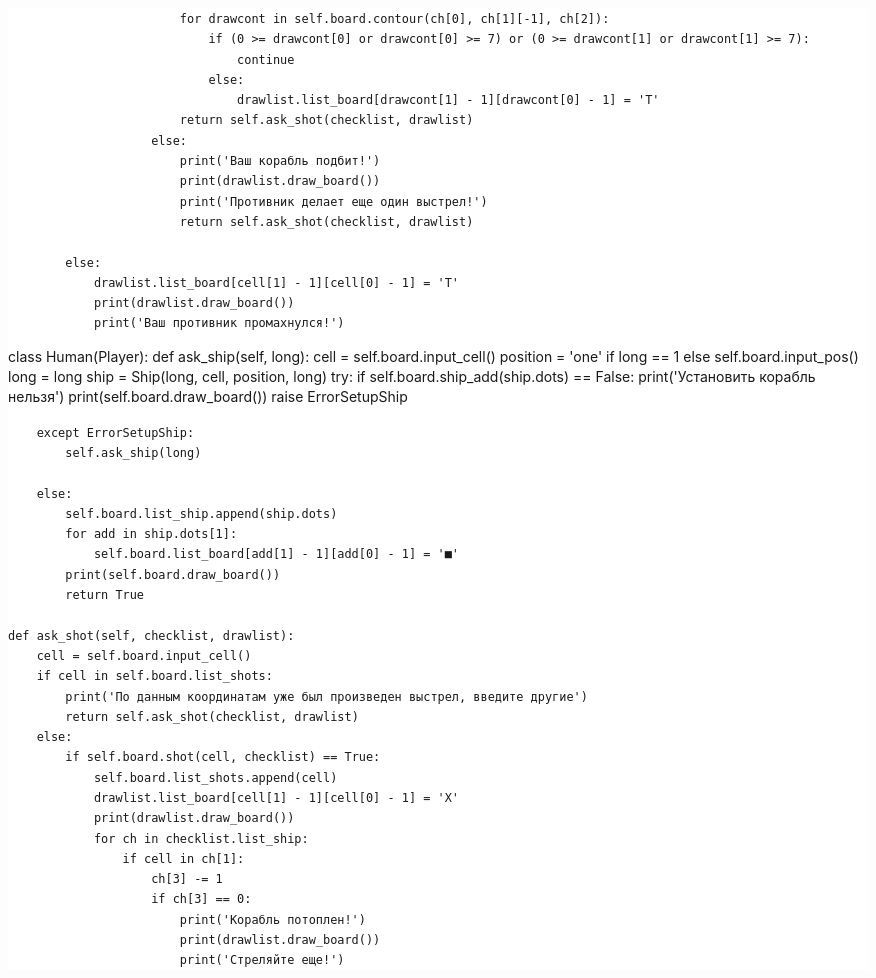                             for drawcont in self.board.contour(ch[0], ch[1][-1], ch[2]):
                                if (0 >= drawcont[0] or drawcont[0] >= 7) or (0 >= drawcont[1] or drawcont[1] >= 7):
                                    continue
                                else:
                                    drawlist.list_board[drawcont[1] - 1][drawcont[0] - 1] = 'T'
                            return self.ask_shot(checklist, drawlist)
                        else:
                            print('Ваш корабль подбит!')
                            print(drawlist.draw_board())
                            print('Противник делает еще один выстрел!')
                            return self.ask_shot(checklist, drawlist)

            else:
                drawlist.list_board[cell[1] - 1][cell[0] - 1] = 'T'
                print(drawlist.draw_board())
                print('Ваш противник промахнулся!')


class Human(Player):
    def ask_ship(self, long):
        cell = self.board.input_cell()
        position = 'one' if long == 1 else self.board.input_pos()
        long = long
        ship = Ship(long, cell, position, long)
        try:
            if self.board.ship_add(ship.dots) == False:
                print('Установить корабль нельзя')
                print(self.board.draw_board())
                raise ErrorSetupShip

        except ErrorSetupShip:
            self.ask_ship(long)

        else:
            self.board.list_ship.append(ship.dots)
            for add in ship.dots[1]:
                self.board.list_board[add[1] - 1][add[0] - 1] = '■'
            print(self.board.draw_board())
            return True

    def ask_shot(self, checklist, drawlist):
        cell = self.board.input_cell()
        if cell in self.board.list_shots:
            print('По данным координатам уже был произведен выстрел, введите другие')
            return self.ask_shot(checklist, drawlist)
        else:
            if self.board.shot(cell, checklist) == True:
                self.board.list_shots.append(cell)
                drawlist.list_board[cell[1] - 1][cell[0] - 1] = 'X'
                print(drawlist.draw_board())
                for ch in checklist.list_ship:
                    if cell in ch[1]:
                        ch[3] -= 1
                        if ch[3] == 0:
                            print('Корабль потоплен!')
                            print(drawlist.draw_board())
                            print('Стреляйте еще!')

